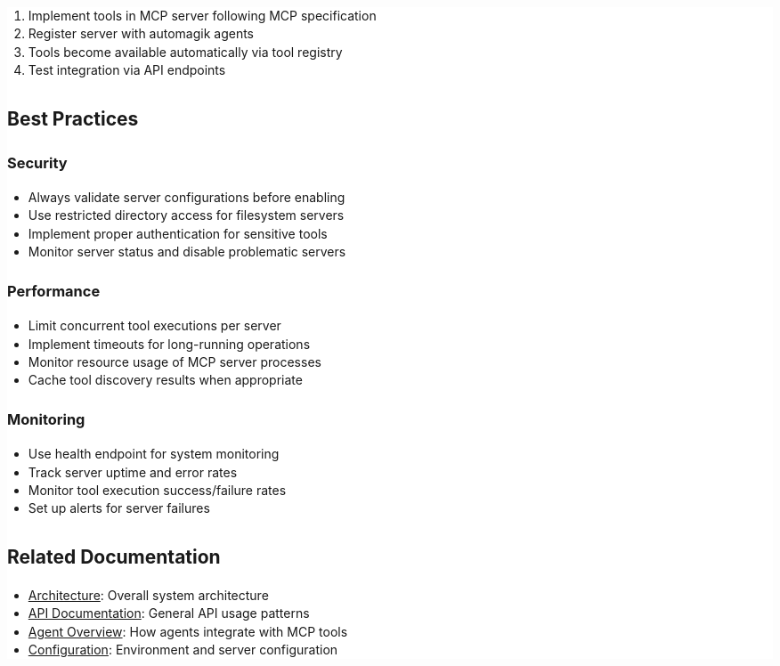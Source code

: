 1. Implement tools in MCP server following MCP specification
2. Register server with automagik agents
3. Tools become available automatically via tool registry
4. Test integration via API endpoints

## Best Practices

### Security

- Always validate server configurations before enabling
- Use restricted directory access for filesystem servers
- Implement proper authentication for sensitive tools
- Monitor server status and disable problematic servers

### Performance

- Limit concurrent tool executions per server
- Implement timeouts for long-running operations
- Monitor resource usage of MCP server processes
- Cache tool discovery results when appropriate

### Monitoring

- Use health endpoint for system monitoring
- Track server uptime and error rates
- Monitor tool execution success/failure rates
- Set up alerts for server failures

## Related Documentation

- [Architecture](./architecture.md): Overall system architecture
- [API Documentation](./api.md): General API usage patterns
- [Agent Overview](./agents_overview.md): How agents integrate with MCP tools
- [Configuration](./configuration.md): Environment and server configuration 